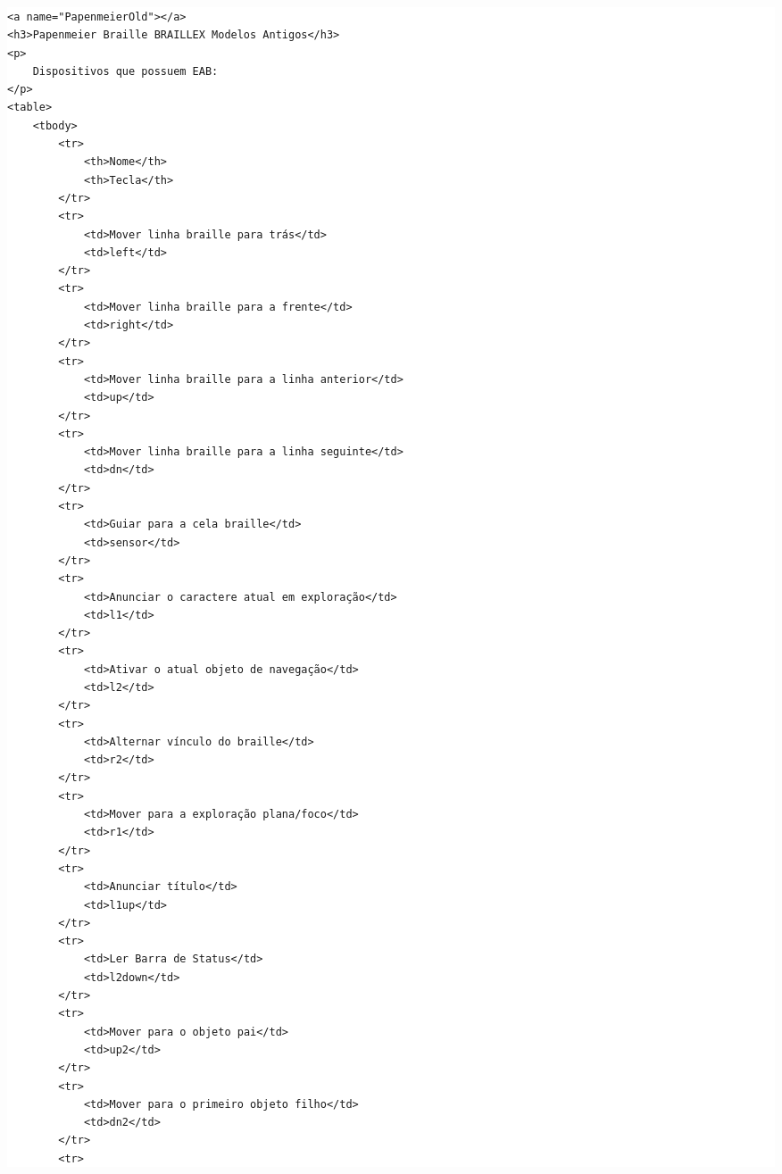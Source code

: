     <a name="PapenmeierOld"></a>
    <h3>Papenmeier Braille BRAILLEX Modelos Antigos</h3>
    <p>
        Dispositivos que possuem EAB:
    </p>
    <table>
        <tbody>
            <tr>
                <th>Nome</th>
                <th>Tecla</th>
            </tr>
            <tr>
                <td>Mover linha braille para trás</td>
                <td>left</td>
            </tr>
            <tr>
                <td>Mover linha braille para a frente</td>
                <td>right</td>
            </tr>
            <tr>
                <td>Mover linha braille para a linha anterior</td>
                <td>up</td>
            </tr>
            <tr>
                <td>Mover linha braille para a linha seguinte</td>
                <td>dn</td>
            </tr>
            <tr>
                <td>Guiar para a cela braille</td>
                <td>sensor</td>
            </tr>
            <tr>
                <td>Anunciar o caractere atual em exploração</td>
                <td>l1</td>
            </tr>
            <tr>
                <td>Ativar o atual objeto de navegação</td>
                <td>l2</td>
            </tr>
            <tr>
                <td>Alternar vínculo do braille</td>
                <td>r2</td>
            </tr>
            <tr>
                <td>Mover para a exploração plana/foco</td>
                <td>r1</td>
            </tr>
            <tr>
                <td>Anunciar título</td>
                <td>l1up</td>
            </tr>
            <tr>
                <td>Ler Barra de Status</td>
                <td>l2down</td>
            </tr>
            <tr>
                <td>Mover para o objeto pai</td>
                <td>up2</td>
            </tr>
            <tr>
                <td>Mover para o primeiro objeto filho</td>
                <td>dn2</td>
            </tr>
            <tr>